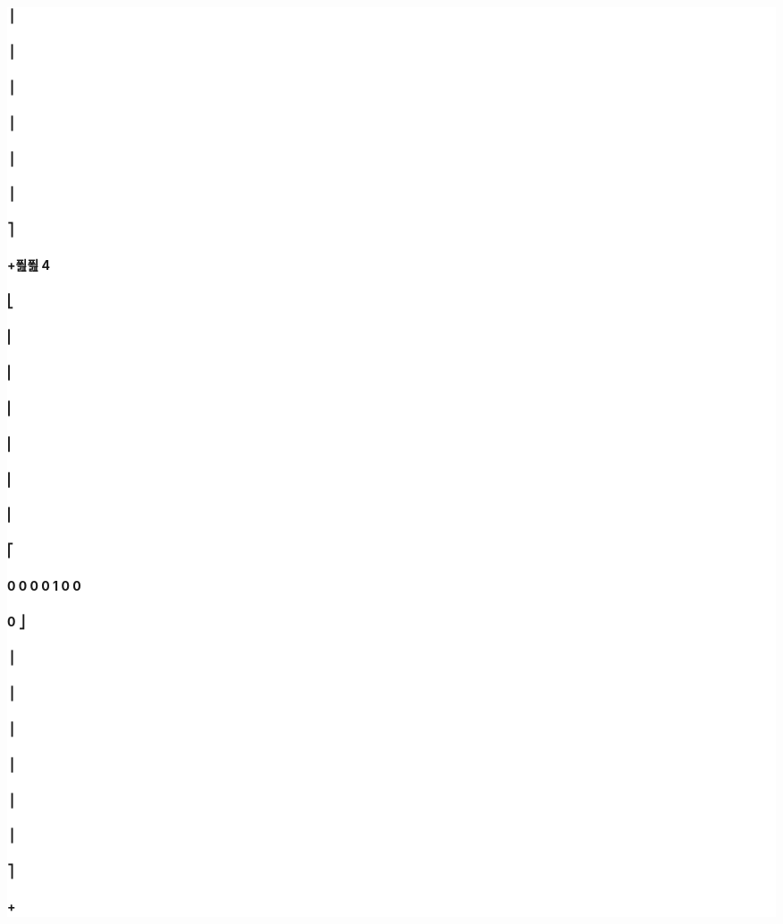 #### ⎥

#### ⎥

#### ⎥

#### ⎥

#### ⎥

#### ⎥

#### ⎤

#### +푎푎 4

#### ⎣

#### ⎢

#### ⎢

#### ⎢

#### ⎢

#### ⎢

#### ⎢

#### ⎡

#### 0 0 0 0 1 0 0

#### 0 ⎦

#### ⎥

#### ⎥

#### ⎥

#### ⎥

#### ⎥

#### ⎥

#### ⎤

#### +
